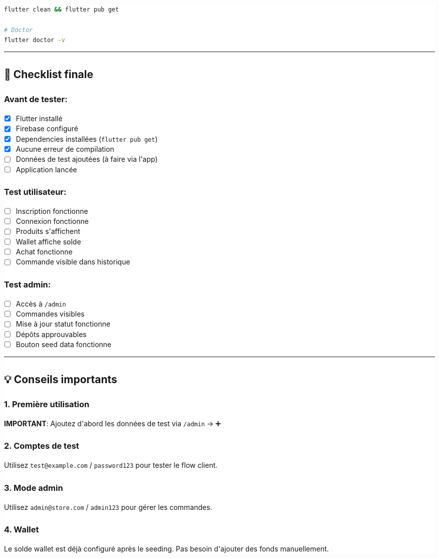 ```bash
flutter clean && flutter pub get

# Doctor
flutter doctor -v
```

---

## 🎯 Checklist finale

### Avant de tester:
- [x] Flutter installé
- [x] Firebase configuré
- [x] Dependencies installées (`flutter pub get`)
- [x] Aucune erreur de compilation
- [ ] Données de test ajoutées (à faire via l'app)
- [ ] Application lancée

### Test utilisateur:
- [ ] Inscription fonctionne
- [ ] Connexion fonctionne
- [ ] Produits s'affichent
- [ ] Wallet affiche solde
- [ ] Achat fonctionne
- [ ] Commande visible dans historique

### Test admin:
- [ ] Accès à `/admin`
- [ ] Commandes visibles
- [ ] Mise à jour statut fonctionne
- [ ] Dépôts approuvables
- [ ] Bouton seed data fonctionne

---

## 💡 Conseils importants

### 1. Première utilisation
**IMPORTANT**: Ajoutez d'abord les données de test via `/admin` → ➕

### 2. Comptes de test
Utilisez `test@example.com` / `password123` pour tester le flow client.

### 3. Mode admin
Utilisez `admin@store.com` / `admin123` pour gérer les commandes.

### 4. Wallet
Le solde wallet est déjà configuré après le seeding. Pas besoin d'ajouter des fonds manuellement.
